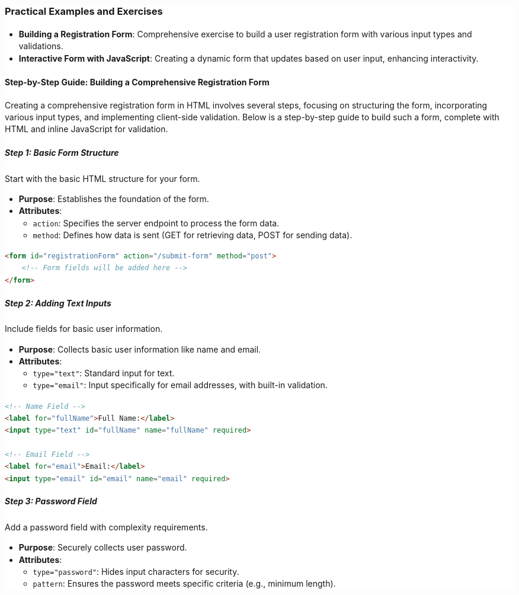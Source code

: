 ### Practical Examples and Exercises

- **Building a Registration Form**: Comprehensive exercise to build a user registration form with various input types and validations.
- **Interactive Form with JavaScript**: Creating a dynamic form that updates based on user input, enhancing interactivity.

#### Step-by-Step Guide: Building a Comprehensive Registration Form

Creating a comprehensive registration form in HTML involves several steps, focusing on structuring the form, incorporating various input types, and implementing client-side validation. Below is a step-by-step guide to build such a form, complete with HTML and inline JavaScript for validation.

##### Step 1: Basic Form Structure

Start with the basic HTML structure for your form.

- **Purpose**: Establishes the foundation of the form.
- **Attributes**:
  - `action`: Specifies the server endpoint to process the form data.
  - `method`: Defines how data is sent (GET for retrieving data, POST for sending data).

```html
<form id="registrationForm" action="/submit-form" method="post">
    <!-- Form fields will be added here -->
</form>
```

##### Step 2: Adding Text Inputs

Include fields for basic user information.

- **Purpose**: Collects basic user information like name and email.
- **Attributes**:
  - `type="text"`: Standard input for text.
  - `type="email"`: Input specifically for email addresses, with built-in validation.

```html
<!-- Name Field -->
<label for="fullName">Full Name:</label>
<input type="text" id="fullName" name="fullName" required>

<!-- Email Field -->
<label for="email">Email:</label>
<input type="email" id="email" name="email" required>
```

##### Step 3: Password Field

Add a password field with complexity requirements.

- **Purpose**: Securely collects user password.
- **Attributes**:
  - `type="password"`: Hides input characters for security.
  - `pattern`: Ensures the password meets specific criteria (e.g., minimum length).
